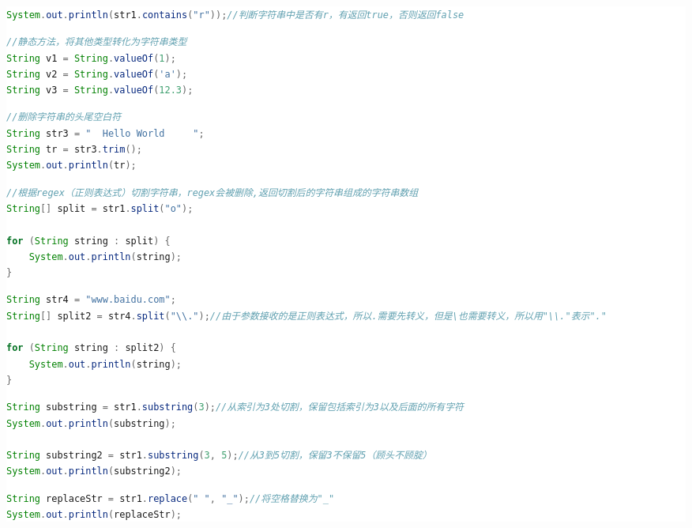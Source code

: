 

```java
System.out.println(str1.contains("r"));//判断字符串中是否有r，有返回true，否则返回false
```



```java
//静态方法，将其他类型转化为字符串类型
String v1 = String.valueOf(1);
String v2 = String.valueOf('a');
String v3 = String.valueOf(12.3);
```



```java
//删除字符串的头尾空白符
String str3 = "  Hello World     ";
String tr = str3.trim();
System.out.println(tr);
```





```java
//根据regex（正则表达式）切割字符串，regex会被删除,返回切割后的字符串组成的字符串数组
String[] split = str1.split("o");

for (String string : split) {
    System.out.println(string);
}
```



```java
String str4 = "www.baidu.com";
String[] split2 = str4.split("\\.");//由于参数接收的是正则表达式，所以.需要先转义，但是\也需要转义，所以用"\\."表示"."

for (String string : split2) {
    System.out.println(string);
}
```



```java
String substring = str1.substring(3);//从索引为3处切割，保留包括索引为3以及后面的所有字符
System.out.println(substring);

String substring2 = str1.substring(3, 5);//从3到5切割，保留3不保留5（顾头不顾腚）
System.out.println(substring2);
```



```java
String replaceStr = str1.replace(" ", "_");//将空格替换为"_"
System.out.println(replaceStr);
```
